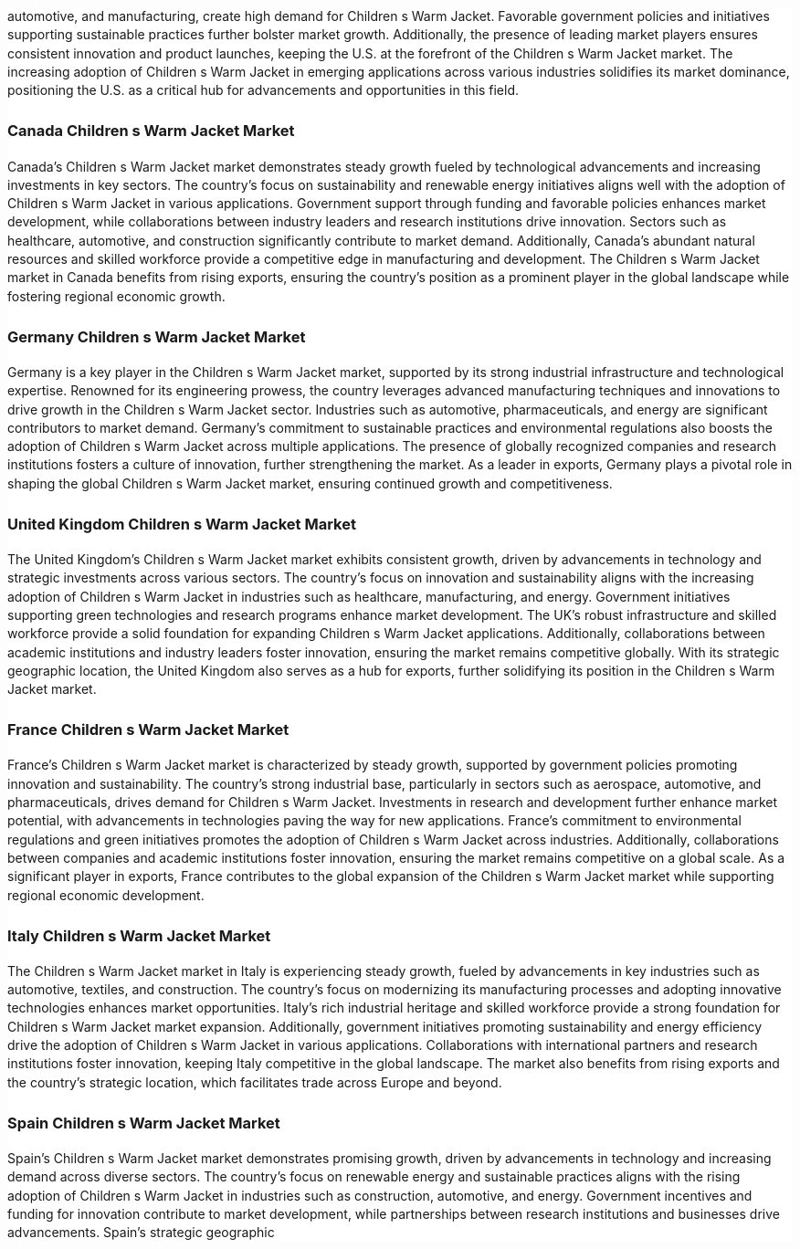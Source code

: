 automotive, and manufacturing, create high demand for Children s Warm Jacket. Favorable government policies and initiatives supporting sustainable practices further bolster market growth. Additionally, the presence of leading market players ensures consistent innovation and product launches, keeping the U.S. at the forefront of the Children s Warm Jacket market. The increasing adoption of Children s Warm Jacket in emerging applications across various industries solidifies its market dominance, positioning the U.S. as a critical hub for advancements and opportunities in this field.</p><h3>Canada Children s Warm Jacket Market</h3><p>Canada&rsquo;s Children s Warm Jacket market demonstrates steady growth fueled by technological advancements and increasing investments in key sectors. The country&rsquo;s focus on sustainability and renewable energy initiatives aligns well with the adoption of Children s Warm Jacket in various applications. Government support through funding and favorable policies enhances market development, while collaborations between industry leaders and research institutions drive innovation. Sectors such as healthcare, automotive, and construction significantly contribute to market demand. Additionally, Canada&rsquo;s abundant natural resources and skilled workforce provide a competitive edge in manufacturing and development. The Children s Warm Jacket market in Canada benefits from rising exports, ensuring the country&rsquo;s position as a prominent player in the global landscape while fostering regional economic growth.</p><h3>Germany Children s Warm Jacket Market</h3><p>Germany is a key player in the Children s Warm Jacket market, supported by its strong industrial infrastructure and technological expertise. Renowned for its engineering prowess, the country leverages advanced manufacturing techniques and innovations to drive growth in the Children s Warm Jacket sector. Industries such as automotive, pharmaceuticals, and energy are significant contributors to market demand. Germany&rsquo;s commitment to sustainable practices and environmental regulations also boosts the adoption of Children s Warm Jacket across multiple applications. The presence of globally recognized companies and research institutions fosters a culture of innovation, further strengthening the market. As a leader in exports, Germany plays a pivotal role in shaping the global Children s Warm Jacket market, ensuring continued growth and competitiveness.</p><h3>United Kingdom Children s Warm Jacket Market</h3><p>The United Kingdom&rsquo;s Children s Warm Jacket market exhibits consistent growth, driven by advancements in technology and strategic investments across various sectors. The country&rsquo;s focus on innovation and sustainability aligns with the increasing adoption of Children s Warm Jacket in industries such as healthcare, manufacturing, and energy. Government initiatives supporting green technologies and research programs enhance market development. The UK&rsquo;s robust infrastructure and skilled workforce provide a solid foundation for expanding Children s Warm Jacket applications. Additionally, collaborations between academic institutions and industry leaders foster innovation, ensuring the market remains competitive globally. With its strategic geographic location, the United Kingdom also serves as a hub for exports, further solidifying its position in the Children s Warm Jacket market.</p><h3>France Children s Warm Jacket Market</h3><p>France&rsquo;s Children s Warm Jacket market is characterized by steady growth, supported by government policies promoting innovation and sustainability. The country&rsquo;s strong industrial base, particularly in sectors such as aerospace, automotive, and pharmaceuticals, drives demand for Children s Warm Jacket. Investments in research and development further enhance market potential, with advancements in technologies paving the way for new applications. France&rsquo;s commitment to environmental regulations and green initiatives promotes the adoption of Children s Warm Jacket across industries. Additionally, collaborations between companies and academic institutions foster innovation, ensuring the market remains competitive on a global scale. As a significant player in exports, France contributes to the global expansion of the Children s Warm Jacket market while supporting regional economic development.</p><h3>Italy Children s Warm Jacket Market</h3><p>The Children s Warm Jacket market in Italy is experiencing steady growth, fueled by advancements in key industries such as automotive, textiles, and construction. The country&rsquo;s focus on modernizing its manufacturing processes and adopting innovative technologies enhances market opportunities. Italy&rsquo;s rich industrial heritage and skilled workforce provide a strong foundation for Children s Warm Jacket market expansion. Additionally, government initiatives promoting sustainability and energy efficiency drive the adoption of Children s Warm Jacket in various applications. Collaborations with international partners and research institutions foster innovation, keeping Italy competitive in the global landscape. The market also benefits from rising exports and the country&rsquo;s strategic location, which facilitates trade across Europe and beyond.</p><h3>Spain Children s Warm Jacket Market</h3><p>Spain&rsquo;s Children s Warm Jacket market demonstrates promising growth, driven by advancements in technology and increasing demand across diverse sectors. The country&rsquo;s focus on renewable energy and sustainable practices aligns with the rising adoption of Children s Warm Jacket in industries such as construction, automotive, and energy. Government incentives and funding for innovation contribute to market development, while partnerships between research institutions and businesses drive advancements. Spain&rsquo;s strategic geographic